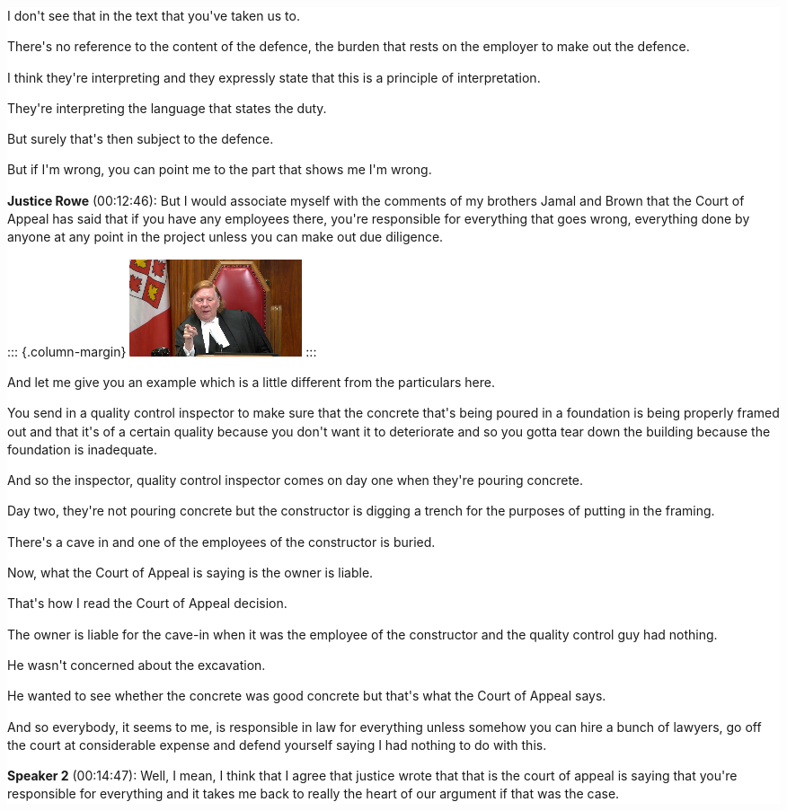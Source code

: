 I don't see that in the text that you've taken us to.

There's no reference to the content of the defence, the burden that rests on the employer to make out the defence.

I think they're interpreting and they expressly state that this is a principle of interpretation.

They're interpreting the language that states the duty.

But surely that's then subject to the defence.

But if I'm wrong, you can point me to the part that shows me I'm wrong.

**Justice Rowe** (00:12:46): But I would associate myself with the comments of my brothers Jamal and Brown that the Court of Appeal has said that if you have any employees there, you're responsible for everything that goes wrong, everything done by anyone at any point in the project unless you can make out due diligence.

::: {.column-margin}
![](826.png)
:::

And let me give you an example which is a little different from the particulars here.

You send in a quality control inspector to make sure that the concrete that's being poured in a foundation is being properly framed out and that it's of a certain quality because you don't want it to deteriorate and so you gotta tear down the building because the foundation is inadequate.

And so the inspector, quality control inspector comes on day one when they're pouring concrete.

Day two, they're not pouring concrete but the constructor is digging a trench for the purposes of putting in the framing.

There's a cave in and one of the employees of the constructor is buried.

Now, what the Court of Appeal is saying is the owner is liable.

That's how I read the Court of Appeal decision.

The owner is liable for the cave-in when it was the employee of the constructor and the quality control guy had nothing.

He wasn't concerned about the excavation.

He wanted to see whether the concrete was good concrete but that's what the Court of Appeal says.

And so everybody, it seems to me, is responsible in law for everything unless somehow you can hire a bunch of lawyers, go off the court at considerable expense and defend yourself saying I had nothing to do with this.

**Speaker 2** (00:14:47): Well, I mean, I think that I agree that justice wrote that that is the court of appeal is saying that you're responsible for everything and it takes me back to really the heart of our argument if that was the case.
